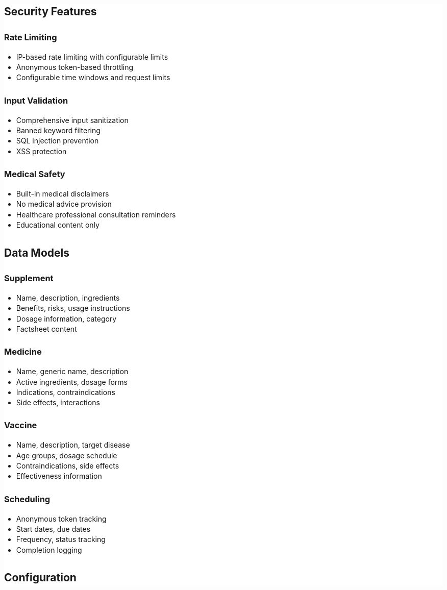 ## Security Features

### Rate Limiting
- IP-based rate limiting with configurable limits
- Anonymous token-based throttling
- Configurable time windows and request limits

### Input Validation
- Comprehensive input sanitization
- Banned keyword filtering
- SQL injection prevention
- XSS protection

### Medical Safety
- Built-in medical disclaimers
- No medical advice provision
- Healthcare professional consultation reminders
- Educational content only

## Data Models

### Supplement
- Name, description, ingredients
- Benefits, risks, usage instructions
- Dosage information, category
- Factsheet content

### Medicine
- Name, generic name, description
- Active ingredients, dosage forms
- Indications, contraindications
- Side effects, interactions

### Vaccine
- Name, description, target disease
- Age groups, dosage schedule
- Contraindications, side effects
- Effectiveness information

### Scheduling
- Anonymous token tracking
- Start dates, due dates
- Frequency, status tracking
- Completion logging

## Configuration
